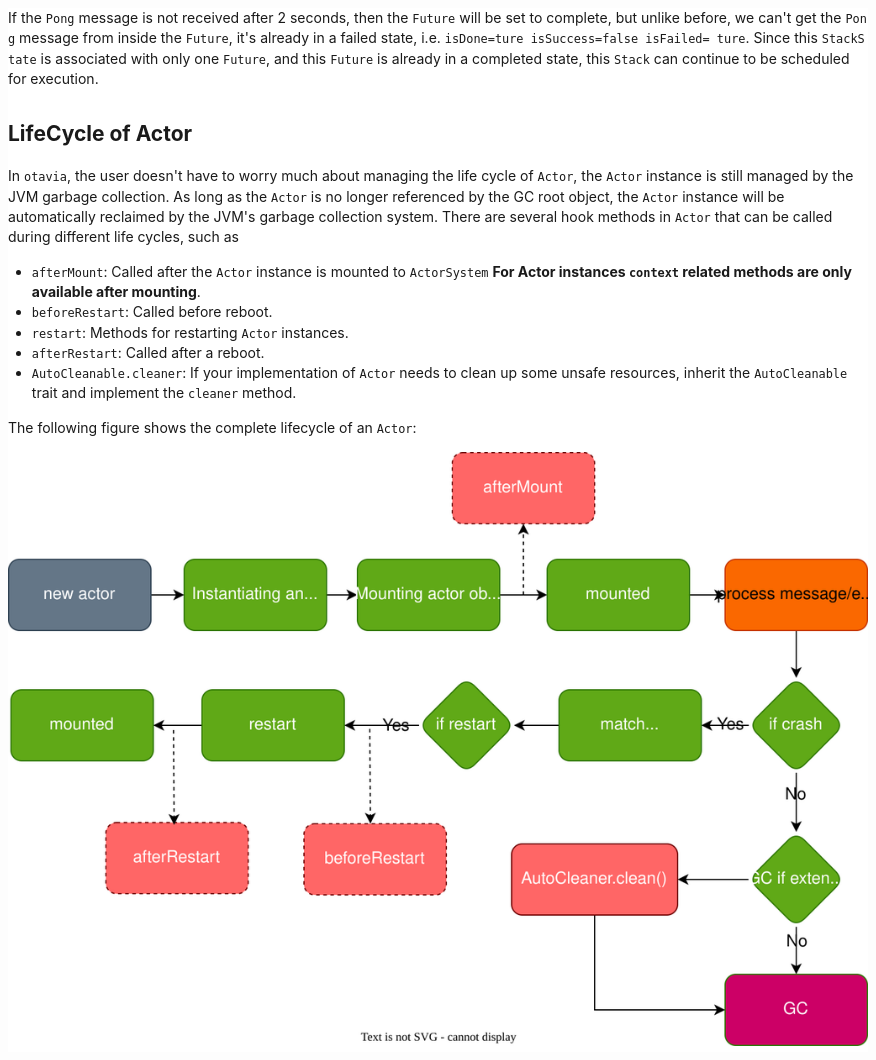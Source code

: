 If the `Pong` message is not received after 2 seconds, then the `Future` will be set to complete, but unlike before, we
can't get the `Pong` message from inside the `Future`, it's already in a failed state,
i.e. `isDone=ture isSuccess=false isFailed= ture`. Since this `StackState` is associated with only one `Future`, and
this `Future` is already in a completed state, this `Stack` can continue to be scheduled for execution.

## LifeCycle of Actor

In `otavia`, the user doesn't have to worry much about managing the life cycle of `Actor`, the `Actor` instance is still
managed by the JVM garbage collection. As long as the `Actor` is no longer referenced by the GC root object, the `Actor`
instance will be automatically reclaimed by the JVM's garbage collection system. There are several hook methods
in `Actor` that can be called during different life cycles, such as

- `afterMount`: Called after the `Actor` instance is mounted to `ActorSystem` **For Actor instances `context` related
  methods are only available after mounting**.
- `beforeRestart`: Called before reboot.
- `restart`: Methods for restarting `Actor` instances.
- `afterRestart`: Called after a reboot.
- `AutoCleanable.cleaner`:  If your implementation of `Actor` needs to clean up some unsafe resources, inherit
  the `AutoCleanable` trait and implement the `cleaner` method.

The following figure shows the complete lifecycle of an `Actor`:

![](../_assets/images/actor_life_cycle.drawio.svg)
